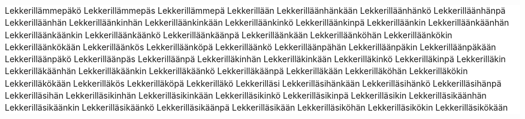 Lekkerillämmepäkö
Lekkerillämmepäs
Lekkerillämmepä
Lekkerillään
Lekkerilläänhänkään
Lekkerilläänhänkö
Lekkerilläänhänpä
Lekkerilläänhän
Lekkerilläänkinhän
Lekkerilläänkinkään
Lekkerilläänkinkö
Lekkerilläänkinpä
Lekkerilläänkin
Lekkerilläänkäänhän
Lekkerilläänkäänkin
Lekkerilläänkäänkö
Lekkerilläänkäänpä
Lekkerilläänkään
Lekkerilläänköhän
Lekkerilläänkökin
Lekkerilläänkökään
Lekkerilläänkös
Lekkerilläänköpä
Lekkerilläänkö
Lekkerilläänpähän
Lekkerilläänpäkin
Lekkerilläänpäkään
Lekkerilläänpäkö
Lekkerilläänpäs
Lekkerilläänpä
Lekkerilläkinhän
Lekkerilläkinkään
Lekkerilläkinkö
Lekkerilläkinpä
Lekkerilläkin
Lekkerilläkäänhän
Lekkerilläkäänkin
Lekkerilläkäänkö
Lekkerilläkäänpä
Lekkerilläkään
Lekkerilläköhän
Lekkerilläkökin
Lekkerilläkökään
Lekkerilläkös
Lekkerilläköpä
Lekkerilläkö
Lekkerilläsi
Lekkerilläsihänkään
Lekkerilläsihänkö
Lekkerilläsihänpä
Lekkerilläsihän
Lekkerilläsikinhän
Lekkerilläsikinkään
Lekkerilläsikinkö
Lekkerilläsikinpä
Lekkerilläsikin
Lekkerilläsikäänhän
Lekkerilläsikäänkin
Lekkerilläsikäänkö
Lekkerilläsikäänpä
Lekkerilläsikään
Lekkerilläsiköhän
Lekkerilläsikökin
Lekkerilläsikökään